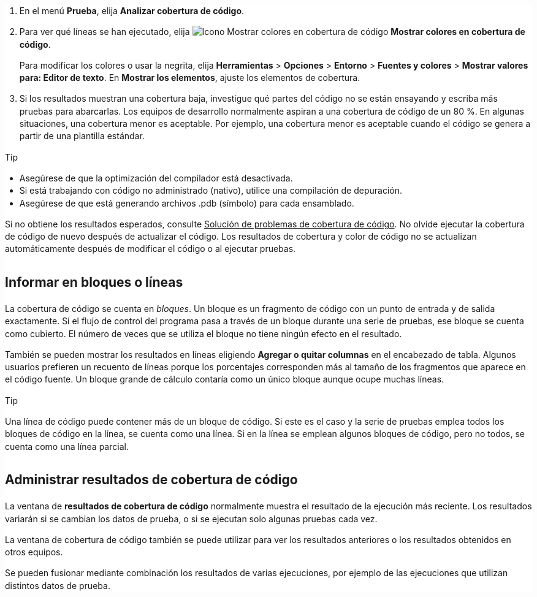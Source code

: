 1. En el menú **Prueba**, elija **Analizar cobertura de código**.

2. Para ver qué líneas se han ejecutado, elija ![Icono Mostrar colores en cobertura de código](../test/media/codecoverage-showcoloringicon.png) **Mostrar colores en cobertura de código**.

   Para modificar los colores o usar la negrita, elija **Herramientas** > **Opciones** > **Entorno** > **Fuentes y colores** > **Mostrar valores para: Editor de texto**. En **Mostrar los elementos**, ajuste los elementos de cobertura.

3. Si los resultados muestran una cobertura baja, investigue qué partes del código no se están ensayando y escriba más pruebas para abarcarlas. Los equipos de desarrollo normalmente aspiran a una cobertura de código de un 80 %. En algunas situaciones, una cobertura menor es aceptable. Por ejemplo, una cobertura menor es aceptable cuando el código se genera a partir de una plantilla estándar.

> [!TIP]
> - Asegúrese de que la optimización del compilador está desactivada.
> - Si está trabajando con código no administrado (nativo), utilice una compilación de depuración.
> - Asegúrese de que está generando archivos .pdb (símbolo) para cada ensamblado.

Si no obtiene los resultados esperados, consulte [Solución de problemas de cobertura de código](../test/troubleshooting-code-coverage.md). No olvide ejecutar la cobertura de código de nuevo después de actualizar el código. Los resultados de cobertura y color de código no se actualizan automáticamente después de modificar el código o al ejecutar pruebas.

## <a name="report-in-blocks-or-lines"></a>Informar en bloques o líneas

La cobertura de código se cuenta en *bloques*. Un bloque es un fragmento de código con un punto de entrada y de salida exactamente.  Si el flujo de control del programa pasa a través de un bloque durante una serie de pruebas, ese bloque se cuenta como cubierto. El número de veces que se utiliza el bloque no tiene ningún efecto en el resultado.

También se pueden mostrar los resultados en líneas eligiendo **Agregar o quitar columnas** en el encabezado de tabla. Algunos usuarios prefieren un recuento de líneas porque los porcentajes corresponden más al tamaño de los fragmentos que aparece en el código fuente. Un bloque grande de cálculo contaría como un único bloque aunque ocupe muchas líneas.

> [!TIP]
> Una línea de código puede contener más de un bloque de código. Si este es el caso y la serie de pruebas emplea todos los bloques de código en la línea, se cuenta como una línea. Si en la línea se emplean algunos bloques de código, pero no todos, se cuenta como una línea parcial.

## <a name="manage-code-coverage-results"></a>Administrar resultados de cobertura de código

La ventana de **resultados de cobertura de código** normalmente muestra el resultado de la ejecución más reciente. Los resultados variarán si se cambian los datos de prueba, o si se ejecutan solo algunas pruebas cada vez.

La ventana de cobertura de código también se puede utilizar para ver los resultados anteriores o los resultados obtenidos en otros equipos.

Se pueden fusionar mediante combinación los resultados de varias ejecuciones, por ejemplo de las ejecuciones que utilizan distintos datos de prueba.
